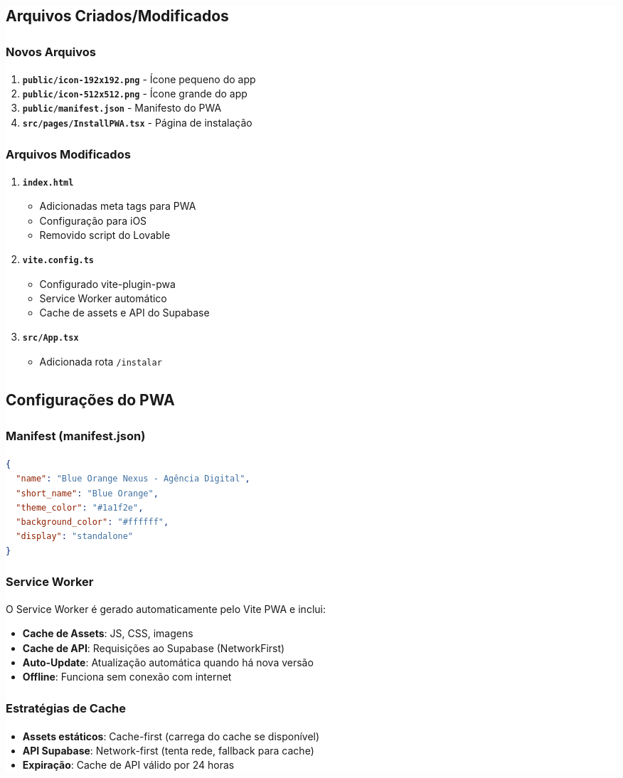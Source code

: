 ## Arquivos Criados/Modificados

### Novos Arquivos

1. **`public/icon-192x192.png`** - Ícone pequeno do app
2. **`public/icon-512x512.png`** - Ícone grande do app
3. **`public/manifest.json`** - Manifesto do PWA
4. **`src/pages/InstallPWA.tsx`** - Página de instalação

### Arquivos Modificados

1. **`index.html`**
   - Adicionadas meta tags para PWA
   - Configuração para iOS
   - Removido script do Lovable

2. **`vite.config.ts`**
   - Configurado vite-plugin-pwa
   - Service Worker automático
   - Cache de assets e API do Supabase

3. **`src/App.tsx`**
   - Adicionada rota `/instalar`

## Configurações do PWA

### Manifest (manifest.json)

```json
{
  "name": "Blue Orange Nexus - Agência Digital",
  "short_name": "Blue Orange",
  "theme_color": "#1a1f2e",
  "background_color": "#ffffff",
  "display": "standalone"
}
```

### Service Worker

O Service Worker é gerado automaticamente pelo Vite PWA e inclui:

- **Cache de Assets**: JS, CSS, imagens
- **Cache de API**: Requisições ao Supabase (NetworkFirst)
- **Auto-Update**: Atualização automática quando há nova versão
- **Offline**: Funciona sem conexão com internet

### Estratégias de Cache

- **Assets estáticos**: Cache-first (carrega do cache se disponível)
- **API Supabase**: Network-first (tenta rede, fallback para cache)
- **Expiração**: Cache de API válido por 24 horas
